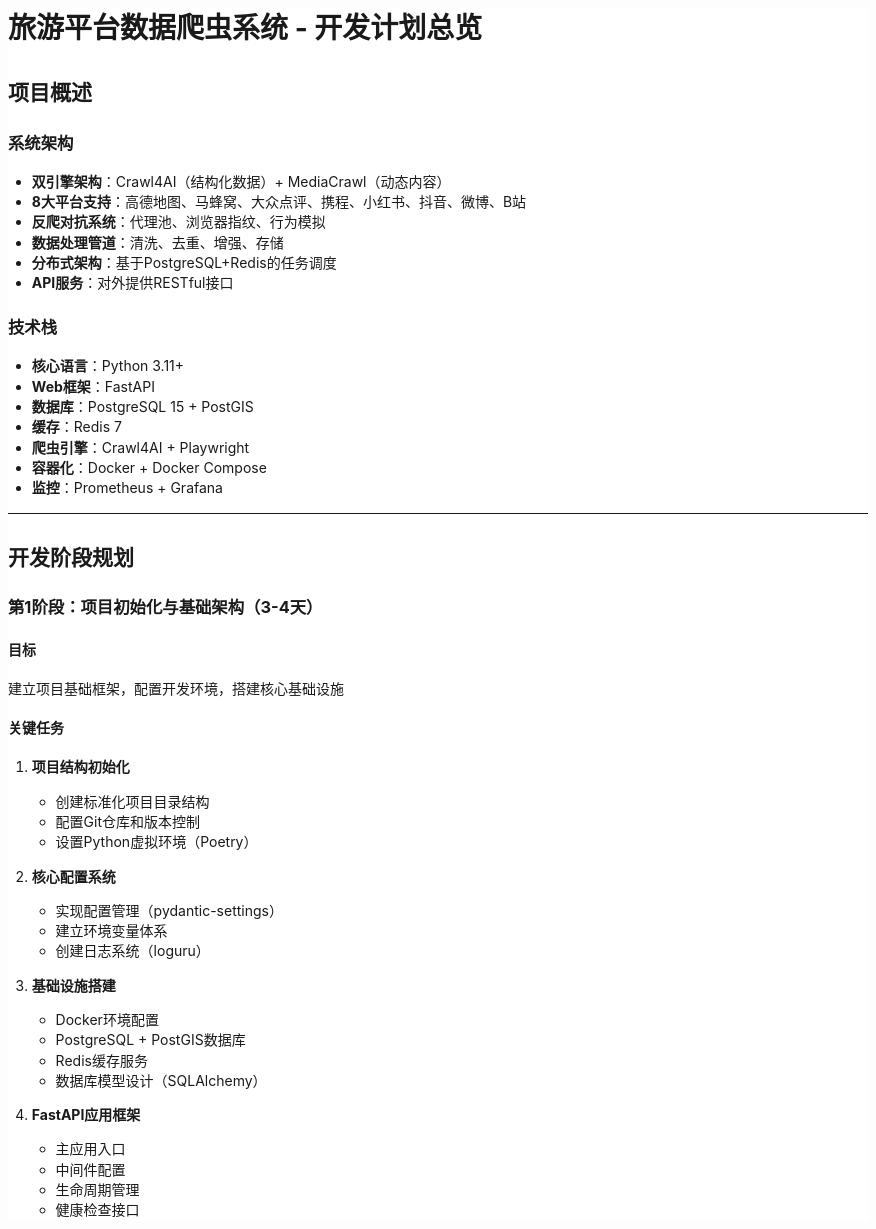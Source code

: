 # 旅游平台数据爬虫系统 - 开发计划总览

## 项目概述

### 系统架构
- **双引擎架构**：Crawl4AI（结构化数据）+ MediaCrawl（动态内容）
- **8大平台支持**：高德地图、马蜂窝、大众点评、携程、小红书、抖音、微博、B站
- **反爬对抗系统**：代理池、浏览器指纹、行为模拟
- **数据处理管道**：清洗、去重、增强、存储
- **分布式架构**：基于PostgreSQL+Redis的任务调度
- **API服务**：对外提供RESTful接口

### 技术栈
- **核心语言**：Python 3.11+
- **Web框架**：FastAPI
- **数据库**：PostgreSQL 15 + PostGIS
- **缓存**：Redis 7
- **爬虫引擎**：Crawl4AI + Playwright
- **容器化**：Docker + Docker Compose
- **监控**：Prometheus + Grafana

---

## 开发阶段规划

### 第1阶段：项目初始化与基础架构（3-4天）

#### 目标
建立项目基础框架，配置开发环境，搭建核心基础设施

#### 关键任务
1. **项目结构初始化**
   - 创建标准化项目目录结构
   - 配置Git仓库和版本控制
   - 设置Python虚拟环境（Poetry）

2. **核心配置系统**
   - 实现配置管理（pydantic-settings）
   - 建立环境变量体系
   - 创建日志系统（loguru）

3. **基础设施搭建**
   - Docker环境配置
   - PostgreSQL + PostGIS数据库
   - Redis缓存服务
   - 数据库模型设计（SQLAlchemy）

4. **FastAPI应用框架**
   - 主应用入口
   - 中间件配置
   - 生命周期管理
   - 健康检查接口
